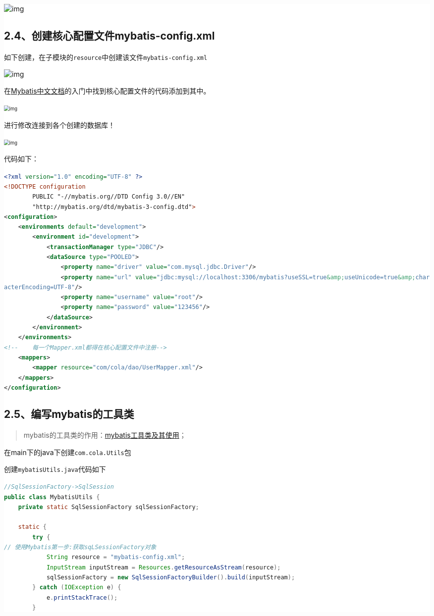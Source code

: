 ![img](https://img-blog.csdnimg.cn/776ce1b5cef74f9da11a42bb193c8410.png)

## 2.4、创建核心配置文件mybatis-config.xml

如下创建，在子模块的`resource`中创建该文件`mybatis-config.xml`

![img](https://img-blog.csdnimg.cn/143803ad754142cdb1eb55e816637777.png?x-oss-process=image/watermark,type_d3F5LXplbmhlaQ,shadow_50,text_Q1NETiBA5Y-v5LmQ5paw5omLaGVsbG8gd29ybGQ=,size_13,color_FFFFFF,t_70,g_se,x_16)

在[Mybatis中文文档](https://mybatis.net.cn/getting-started.html)的入门中找到核心配置文件的代码添加到其中。

<img src="https://img-blog.csdnimg.cn/8fca1e57ff0b49fa9dd8c0fe15c69637.png?x-oss-process=image/watermark,type_d3F5LXplbmhlaQ,shadow_50,text_Q1NETiBA5Y-v5LmQ5paw5omLaGVsbG8gd29ybGQ=,size_19,color_FFFFFF,t_70,g_se,x_16" alt="img" style="zoom: 67%;" />

进行修改连接到各个创建的数据库！

<img src="https://img-blog.csdnimg.cn/56689a4f83254600928dda3a8bb51afd.png?x-oss-process=image/watermark,type_d3F5LXplbmhlaQ,shadow_50,text_Q1NETiBA5Y-v5LmQ5paw5omLaGVsbG8gd29ybGQ=,size_20,color_FFFFFF,t_70,g_se,x_16" alt="img" style="zoom:67%;" />

代码如下：

```XML
<?xml version="1.0" encoding="UTF-8" ?>
<!DOCTYPE configuration
        PUBLIC "-//mybatis.org//DTD Config 3.0//EN"
        "http://mybatis.org/dtd/mybatis-3-config.dtd">
<configuration>
    <environments default="development">
        <environment id="development">
            <transactionManager type="JDBC"/>
            <dataSource type="POOLED">
                <property name="driver" value="com.mysql.jdbc.Driver"/>
                <property name="url" value="jdbc:mysql://localhost:3306/mybatis?useSSL=true&amp;useUnicode=true&amp;characterEncoding=UTF-8"/>
                <property name="username" value="root"/>
                <property name="password" value="123456"/>
            </dataSource>
        </environment>
    </environments>
<!--    每一个Mapper.xml都得在核心配置文件中注册-->
    <mappers>
        <mapper resource="com/cola/dao/UserMapper.xml"/>
    </mappers>
</configuration>
```



## 2.5、编写mybatis的工具类

> mybatis的工具类的作用：[mybatis工具类及其使用](https://blog.csdn.net/wx5040257/article/details/78726291)；

在main下的java下创建`com.cola.Utils`包

创建`mybatisUtils.java`代码如下

```java
//SqlSessionFactory->SqlSession
public class MybatisUtils {
    private static SqlSessionFactory sqlSessionFactory;

    static {
        try {
// 使用Mybatis第一步:获取sqLSessionFactory对象
            String resource = "mybatis-config.xml";
            InputStream inputStream = Resources.getResourceAsStream(resource);
            sqlSessionFactory = new SqlSessionFactoryBuilder().build(inputStream);
        } catch (IOException e) {
            e.printStackTrace();
        }
```